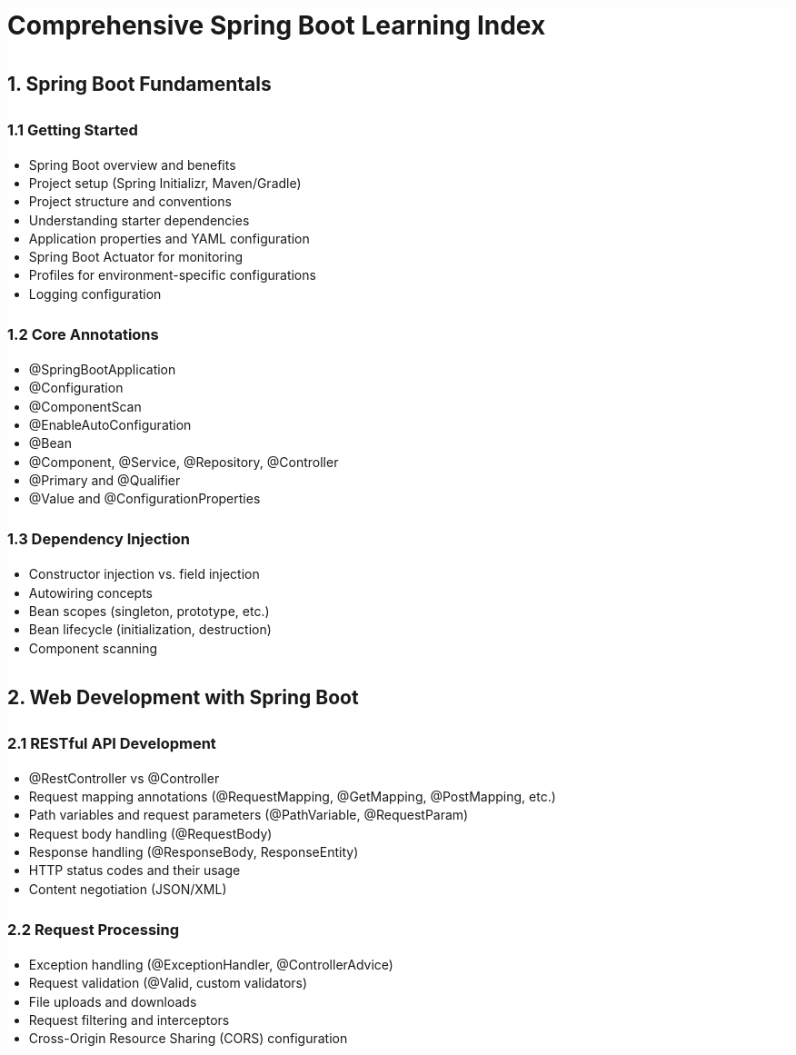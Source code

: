 # Comprehensive Spring Boot Learning Index

## 1. Spring Boot Fundamentals

### 1.1 Getting Started
- Spring Boot overview and benefits
- Project setup (Spring Initializr, Maven/Gradle)
- Project structure and conventions
- Understanding starter dependencies
- Application properties and YAML configuration
- Spring Boot Actuator for monitoring
- Profiles for environment-specific configurations
- Logging configuration

### 1.2 Core Annotations
- @SpringBootApplication
- @Configuration
- @ComponentScan
- @EnableAutoConfiguration
- @Bean
- @Component, @Service, @Repository, @Controller
- @Primary and @Qualifier
- @Value and @ConfigurationProperties

### 1.3 Dependency Injection
- Constructor injection vs. field injection
- Autowiring concepts
- Bean scopes (singleton, prototype, etc.)
- Bean lifecycle (initialization, destruction)
- Component scanning

## 2. Web Development with Spring Boot

### 2.1 RESTful API Development
- @RestController vs @Controller
- Request mapping annotations (@RequestMapping, @GetMapping, @PostMapping, etc.)
- Path variables and request parameters (@PathVariable, @RequestParam)
- Request body handling (@RequestBody)
- Response handling (@ResponseBody, ResponseEntity)
- HTTP status codes and their usage
- Content negotiation (JSON/XML)

### 2.2 Request Processing
- Exception handling (@ExceptionHandler, @ControllerAdvice)
- Request validation (@Valid, custom validators)
- File uploads and downloads
- Request filtering and interceptors
- Cross-Origin Resource Sharing (CORS) configuration
